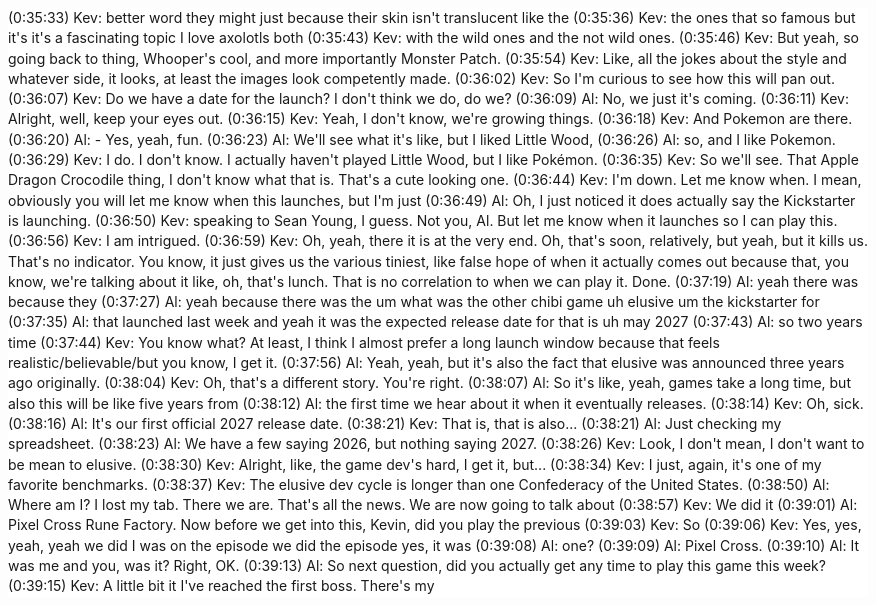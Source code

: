 (0:35:33) Kev: better word they might just because their skin isn't translucent like the
(0:35:36) Kev: the ones that so famous but it's it's a fascinating topic I love axolotls both
(0:35:43) Kev: with the wild ones and the not wild ones.
(0:35:46) Kev: But yeah, so going back to thing, Whooper's cool, and more importantly Monster Patch.
(0:35:54) Kev: Like, all the jokes about the style and whatever side, it looks, at least the images look competently made.
(0:36:02) Kev: So I'm curious to see how this will pan out.
(0:36:07) Kev: Do we have a date for the launch? I don't think we do, do we?
(0:36:09) Al: No, we just it's coming.
(0:36:11) Kev: Alright, well, keep your eyes out.
(0:36:15) Kev: Yeah, I don't know, we're growing things.
(0:36:18) Kev: And Pokemon are there.
(0:36:20) Al: - Yes, yeah, fun.
(0:36:23) Al: We'll see what it's like, but I liked Little Wood,
(0:36:26) Al: so, and I like Pokemon.
(0:36:29) Kev: I do. I don't know. I actually haven't played Little Wood, but I like Pokémon.
(0:36:35) Kev: So we'll see. That Apple Dragon Crocodile thing, I don't know what that is. That's a cute looking one.
(0:36:44) Kev: I'm down. Let me know when. I mean, obviously you will let me know when this launches, but I'm just
(0:36:49) Al: Oh, I just noticed it does actually say the Kickstarter is launching.
(0:36:50) Kev: speaking to Sean Young, I guess. Not you, Al. But let me know when it launches so I can play this.
(0:36:56) Kev: I am intrigued.
(0:36:59) Kev: Oh, yeah, there it is at the very end. Oh, that's soon, relatively, but yeah, but it kills us. That's no indicator. You know, it just gives us the various tiniest, like false hope of when it actually comes out because that, you know, we're talking about it like, oh, that's lunch. That is no correlation to when we can play it. Done.
(0:37:19) Al: yeah there was because they
(0:37:27) Al: yeah because there was the um what was the other chibi game uh elusive um the kickstarter for
(0:37:35) Al: that launched last week and yeah it was the expected release date for that is uh may 2027
(0:37:43) Al: so two years time
(0:37:44) Kev: You know what? At least, I think I almost prefer a long launch window because that feels realistic/believable/but you know, I get it.
(0:37:56) Al: Yeah, yeah, but it's also the fact that elusive was announced three years ago originally.
(0:38:04) Kev: Oh, that's a different story. You're right.
(0:38:07) Al: So it's like, yeah, games take a long time, but also this will be like five years from
(0:38:12) Al: the first time we hear about it when it eventually releases.
(0:38:14) Kev: Oh, sick.
(0:38:16) Al: It's our first official 2027 release date.
(0:38:21) Kev: That is, that is also...
(0:38:21) Al: Just checking my spreadsheet.
(0:38:23) Al: We have a few saying 2026, but nothing saying 2027.
(0:38:26) Kev: Look, I don't mean, I don't want to be mean to elusive.
(0:38:30) Kev: Alright, like, the game dev's hard, I get it, but...
(0:38:34) Kev: I just, again, it's one of my favorite benchmarks.
(0:38:37) Kev: The elusive dev cycle is longer than one Confederacy of the United States.
(0:38:50) Al: Where am I? I lost my tab. There we are. That's all the news. We are now going to talk about
(0:38:57) Kev: We did it
(0:39:01) Al: Pixel Cross Rune Factory. Now before we get into this, Kevin, did you play the previous
(0:39:03) Kev: So
(0:39:06) Kev: Yes, yes, yeah, yeah we did I was on the episode we did the episode yes, it was
(0:39:08) Al: one?
(0:39:09) Al: Pixel Cross.
(0:39:10) Al: It was me and you, was it? Right, OK.
(0:39:13) Al: So next question, did you actually get any time to play this game this week?
(0:39:15) Kev: A little bit it I've reached the first boss. There's my